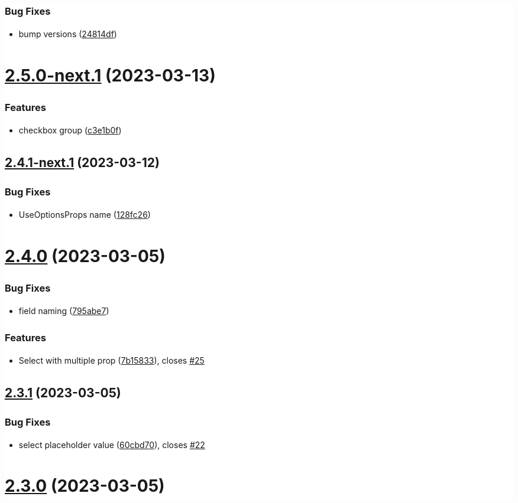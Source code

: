 ### Bug Fixes

* bump versions ([24814df](https://github.com/MiroslavPetrik/form-atoms-field/commit/24814df84b8eb1aa93080e570dc632d764238c79))

# [2.5.0-next.1](https://github.com/MiroslavPetrik/form-atoms-field/compare/v2.4.1-next.1...v2.5.0-next.1) (2023-03-13)


### Features

* checkbox group ([c3e1b0f](https://github.com/MiroslavPetrik/form-atoms-field/commit/c3e1b0f119547864ec960e8f6165281873fda4d1))

## [2.4.1-next.1](https://github.com/MiroslavPetrik/form-atoms-field/compare/v2.4.0...v2.4.1-next.1) (2023-03-12)


### Bug Fixes

* UseOptionsProps name ([128fc26](https://github.com/MiroslavPetrik/form-atoms-field/commit/128fc261af2f9b07cfdd66ca4be0450149a7b5b2))

# [2.4.0](https://github.com/MiroslavPetrik/form-atoms-field/compare/v2.3.1...v2.4.0) (2023-03-05)


### Bug Fixes

* field naming ([795abe7](https://github.com/MiroslavPetrik/form-atoms-field/commit/795abe7bd4e7567b53fbfb2a1dadeee3aead2f5f))


### Features

* Select with multiple prop ([7b15833](https://github.com/MiroslavPetrik/form-atoms-field/commit/7b158335c81e92663e0ada78d5f889c73c204698)), closes [#25](https://github.com/MiroslavPetrik/form-atoms-field/issues/25)

## [2.3.1](https://github.com/MiroslavPetrik/form-atoms-field/compare/v2.3.0...v2.3.1) (2023-03-05)


### Bug Fixes

* select placeholder value ([60cbd70](https://github.com/MiroslavPetrik/form-atoms-field/commit/60cbd709ea50b7a8433dd7789bcd59a583779b4d)), closes [#22](https://github.com/MiroslavPetrik/form-atoms-field/issues/22)

# [2.3.0](https://github.com/MiroslavPetrik/form-atoms-field/compare/v2.2.0...v2.3.0) (2023-03-05)
